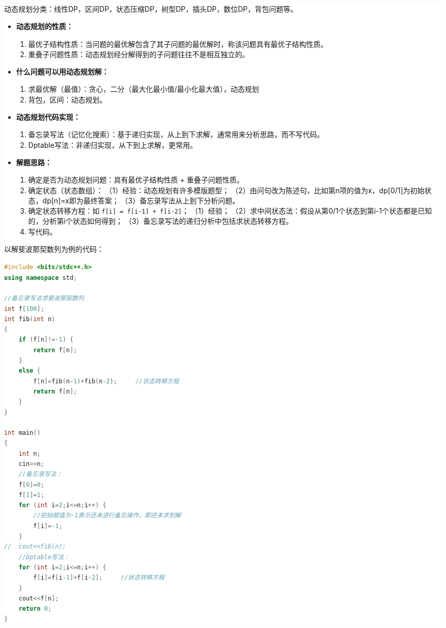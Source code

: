动态规划分类：线性DP，区间DP，状态压缩DP，树型DP，插头DP，数位DP，背包问题等。

- **动态规划的性质：**
	1. 最优子结构性质：当问题的最优解包含了其子问题的最优解时，称该问题具有最优子结构性质。
	2. 重叠子问题性质：动态规划经分解得到的子问题往往不是相互独立的。 

- **什么问题可以用动态规划解：**
	1. 求最优解（最值）：贪心，二分（最大化最小值/最小化最大值），动态规划 
	2. 背包，区间：动态规划。 

- **动态规划代码实现：**
	1. 备忘录写法（记忆化搜索）：基于递归实现，从上到下求解，通常用来分析思路，而不写代码。  
	2. Dptable写法：非递归实现，从下到上求解，更常用。

- **解题思路：**
	1. 确定是否为动态规划问题：具有最优子结构性质 + 重叠子问题性质。
	2. 确定状态（状态数组）： 
		（1）经验：动态规划有许多模版题型；
		（2）由问句改为陈述句，比如第n项的值为x，dp[0/1]为初始状态，dp[n]=x即为最终答案；
		（3）备忘录写法从上到下分析问题。 
	3. 确定状态转移方程：如 `f[i] = f[i-1] + f[i-2]`；
		（1）经验；
		（2）求中间状态法：假设从第0/1个状态到第i-1个状态都是已知的，分析第i个状态如何得到；
		（3）备忘录写法的递归分析中包括求状态转移方程。  
	4. 写代码。

以解斐波那契数列为例的代码：

```c++
#include <bits/stdc++.h>
using namespace std;

//备忘录写法求斐波那契数列 
int f[100];
int fib(int n)
{
	if (f[n]!=-1) {
		return f[n];
	}
	else {
		f[n]=fib(n-1)+fib(n-2);		//状态转移方程
		return f[n];
	}
} 

int main()
{
	int n;
	cin>>n;
	//备忘录写法： 
	f[0]=0;
	f[1]=1;
	for (int i=2;i<=n;i++) {
        //初始赋值为-1表示还未进行备忘操作，即还未求到解
		f[i]=-1;
	}
//	cout<<fib(n);
	//Dptable写法： 
	for (int i=2;i<=n;i++) {
		f[i]=f[i-1]+f[i-2];		//状态转移方程
	} 
	cout<<f[n];
	return 0; 
}
```

